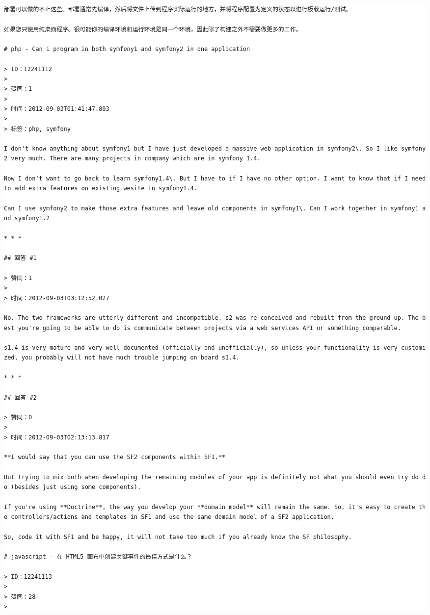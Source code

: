 ```
部署可以做的不止这些。部署通常先编译，然后将文件上传到程序实际运行的地方，并将程序配置为定义的状态以进行板载运行/测试。

如果您只使用纯桌面程序。很可能你的编译环境和运行环境是同一个环境，因此除了构建之外不需要做更多的工作。

# php - Can i program in both symfony1 and symfony2 in one application

> ID：12241112
> 
> 赞同：1
> 
> 时间：2012-09-03T01:41:47.803
> 
> 标签：php, symfony

I don't know anything about symfony1 but I have just developed a massive web application in symfony2\. So I like symfony2 very much. There are many projects in company which are in symfony 1.4.

Now I don't want to go back to learn symfony1.4\. But I have to if I have no other option. I want to know that if I need to add extra features on existing wesite in symfony1.4.

Can I use symfony2 to make those extra features and leave old components in symfony1\. Can I work together in symfony1 and symfony1.2

* * *

## 回答 #1

> 赞同：1
> 
> 时间：2012-09-03T03:12:52.027

No. The two frameworks are utterly different and incompatible. s2 was re-conceived and rebuilt from the ground up. The best you're going to be able to do is communicate between projects via a web services API or something comparable.

s1.4 is very mature and very well-documented (officially and unofficially), so unless your functionality is very customized, you probably will not have much trouble jumping on board s1.4.

* * *

## 回答 #2

> 赞同：0
> 
> 时间：2012-09-03T02:13:13.817

**I would say that you can use the SF2 components within SF1.**

But trying to mix both when developing the remaining modules of your app is definitely not what you should even try do do (besides just using some components).

If you're using **Doctrine**, the way you develop your **domain model** will remain the same. So, it's easy to create the controllers/actions and templates in SF1 and use the same domain model of a SF2 application.

So, code it with SF1 and be happy, it will not take too much if you already know the SF philosophy.

# javascript - 在 HTML5 画布中创建关键事件的最佳方式是什么？

> ID：12241113
> 
> 赞同：28
> 
```